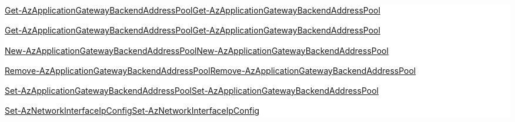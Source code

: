 [<span data-ttu-id="90aed-138">Get-AzApplicationGatewayBackendAddressPool</span><span class="sxs-lookup"><span data-stu-id="90aed-138">Get-AzApplicationGatewayBackendAddressPool</span></span>](./Get-AzApplicationGatewayBackendAddressPool.md)

[<span data-ttu-id="90aed-139">Get-AzApplicationGatewayBackendAddressPool</span><span class="sxs-lookup"><span data-stu-id="90aed-139">Get-AzApplicationGatewayBackendAddressPool</span></span>](./Get-AzApplicationGatewayBackendAddressPool.md)

[<span data-ttu-id="90aed-140">New-AzApplicationGatewayBackendAddressPool</span><span class="sxs-lookup"><span data-stu-id="90aed-140">New-AzApplicationGatewayBackendAddressPool</span></span>](./New-AzApplicationGatewayBackendAddressPool.md)

[<span data-ttu-id="90aed-141">Remove-AzApplicationGatewayBackendAddressPool</span><span class="sxs-lookup"><span data-stu-id="90aed-141">Remove-AzApplicationGatewayBackendAddressPool</span></span>](./Remove-AzApplicationGatewayBackendAddressPool.md)

[<span data-ttu-id="90aed-142">Set-AzApplicationGatewayBackendAddressPool</span><span class="sxs-lookup"><span data-stu-id="90aed-142">Set-AzApplicationGatewayBackendAddressPool</span></span>](./Set-AzApplicationGatewayBackendAddressPool.md)

[<span data-ttu-id="90aed-143">Set-AzNetworkInterfaceIpConfig</span><span class="sxs-lookup"><span data-stu-id="90aed-143">Set-AzNetworkInterfaceIpConfig</span></span>](./Set-AzNetworkInterfaceIpConfig.md)
